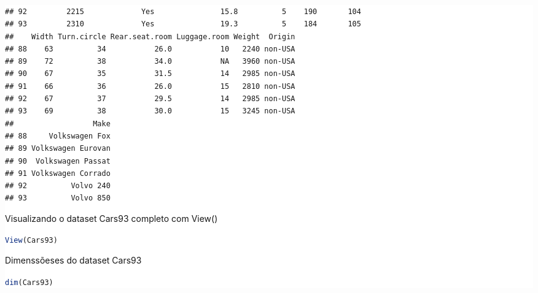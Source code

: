    ## 92         2215             Yes               15.8          5    190       104
    ## 93         2310             Yes               19.3          5    184       105
    ##    Width Turn.circle Rear.seat.room Luggage.room Weight  Origin
    ## 88    63          34           26.0           10   2240 non-USA
    ## 89    72          38           34.0           NA   3960 non-USA
    ## 90    67          35           31.5           14   2985 non-USA
    ## 91    66          36           26.0           15   2810 non-USA
    ## 92    67          37           29.5           14   2985 non-USA
    ## 93    69          38           30.0           15   3245 non-USA
    ##                  Make
    ## 88     Volkswagen Fox
    ## 89 Volkswagen Eurovan
    ## 90  Volkswagen Passat
    ## 91 Volkswagen Corrado
    ## 92          Volvo 240
    ## 93          Volvo 850

Visualizando o dataset Cars93 completo com View()

``` r
View(Cars93)
```

Dimenssõeses do dataset Cars93

``` r
dim(Cars93)
```
